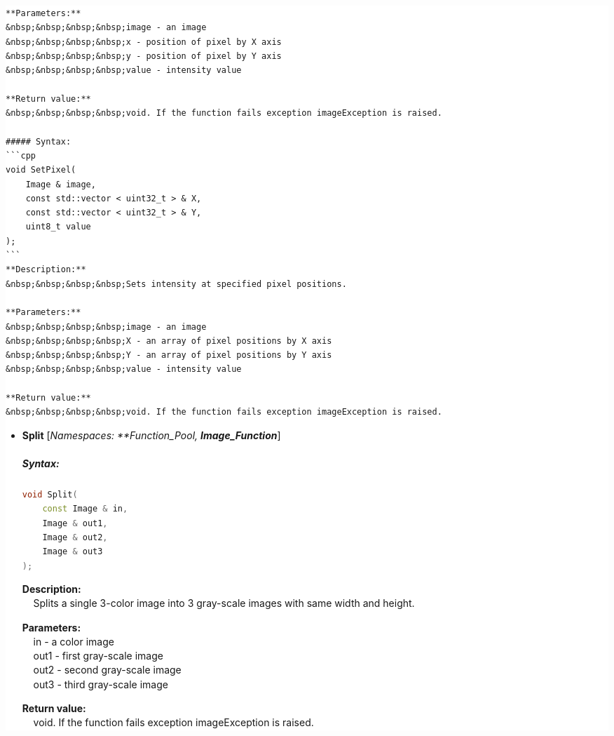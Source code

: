 	**Parameters:**    
	&nbsp;&nbsp;&nbsp;&nbsp;image - an image    
	&nbsp;&nbsp;&nbsp;&nbsp;x - position of pixel by X axis    
	&nbsp;&nbsp;&nbsp;&nbsp;y - position of pixel by Y axis    
	&nbsp;&nbsp;&nbsp;&nbsp;value - intensity value    
	
	**Return value:**    
	&nbsp;&nbsp;&nbsp;&nbsp;void. If the function fails exception imageException is raised.
	
	##### Syntax:
	```cpp
	void SetPixel(
		Image & image,
		const std::vector < uint32_t > & X,
		const std::vector < uint32_t > & Y,
		uint8_t value
	);
	```
	**Description:**    
	&nbsp;&nbsp;&nbsp;&nbsp;Sets intensity at specified pixel positions.
	
	**Parameters:**    
	&nbsp;&nbsp;&nbsp;&nbsp;image - an image    
	&nbsp;&nbsp;&nbsp;&nbsp;X - an array of pixel positions by X axis    
	&nbsp;&nbsp;&nbsp;&nbsp;Y - an array of pixel positions by Y axis    
	&nbsp;&nbsp;&nbsp;&nbsp;value - intensity value    
	
	**Return value:**    
	&nbsp;&nbsp;&nbsp;&nbsp;void. If the function fails exception imageException is raised.
	
- **Split** [_Namespaces: **Function_Pool, **Image_Function**_]

	##### Syntax:
	```cpp
	void Split(
		const Image & in,
		Image & out1,
		Image & out2,
		Image & out3
	);
	```
	**Description:**    
	&nbsp;&nbsp;&nbsp;&nbsp;Splits a single 3-color image into 3 gray-scale images with same width and height.
	
	**Parameters:**    
	&nbsp;&nbsp;&nbsp;&nbsp;in - a color image    
	&nbsp;&nbsp;&nbsp;&nbsp;out1 - first gray-scale image    
	&nbsp;&nbsp;&nbsp;&nbsp;out2 - second gray-scale image    
	&nbsp;&nbsp;&nbsp;&nbsp;out3 - third gray-scale image    
	
	**Return value:**    
	&nbsp;&nbsp;&nbsp;&nbsp;void. If the function fails exception imageException is raised.
		